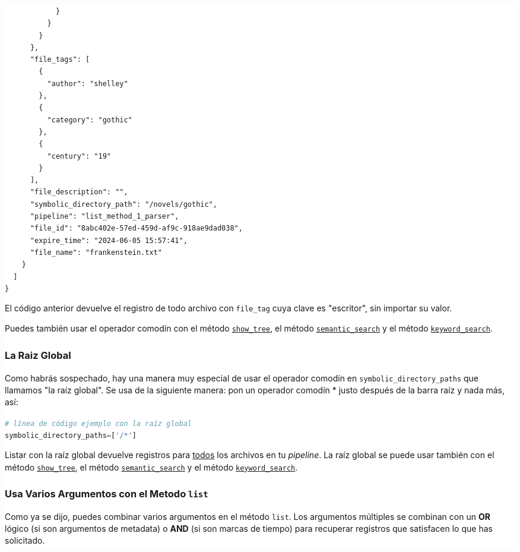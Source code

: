                 }
              }
            }
          },
          "file_tags": [
            {
              "author": "shelley"
            },
            {
              "category": "gothic"
            },
            {
              "century": "19"
            }
          ],
          "file_description": "",
          "symbolic_directory_path": "/novels/gothic",
          "pipeline": "list_method_1_parser",
          "file_id": "8abc402e-57ed-459d-af9c-918ae9dad038",
          "expire_time": "2024-06-05 15:57:41",
          "file_name": "frankenstein.txt"
        }
      ]
    }


El código anterior devuelve el registro de todo archivo con `file_tag` cuya clave es "escritor", sin importar su valor.

Puedes también usar el operador comodín con el método [`show_tree`](metodo_show_tree_mostrar_arbol.md), el método [`semantic_search`](../metodos_de_busqueda/metodo_semantic_search_busqueda_semantica.md) y el método [`keyword_search`](../metodos_de_busqueda/metodo_keyword_search_busqueda_por_palabras_clave.md).

### La Raiz Global

Como habrás sospechado, hay una manera muy especial de usar el operador comodín en `symbolic_directory_paths` que llamamos "la raíz global". Se usa de la siguiente manera: pon un operador comodín * justo después de la barra raíz y nada más, así:

```python
# línea de código ejemplo con la raíz global
symbolic_directory_paths=['/*']
```

Listar con la raíz global devuelve registros para <u>todos</u> los archivos en tu *pipeline*. La raíz global se puede usar también con el método [`show_tree`](metodo_show_tree_mostrar_arbol.md), el método [`semantic_search`](../metodos_de_busqueda/metodo_semantic_search_busqueda_semantica.md) y el método [`keyword_search`](../metodos_de_busqueda/metodo_keyword_search_busqueda_por_palabras_clave.md).

### Usa Varios Argumentos con el Metodo `list`

Como ya se dijo, puedes combinar varios argumentos en el método `list`. Los argumentos múltiples se combinan con un **OR** lógico (si son argumentos de metadata) o **AND** (si son marcas de tiempo) para recuperar registros que satisfacen lo que has solicitado.
